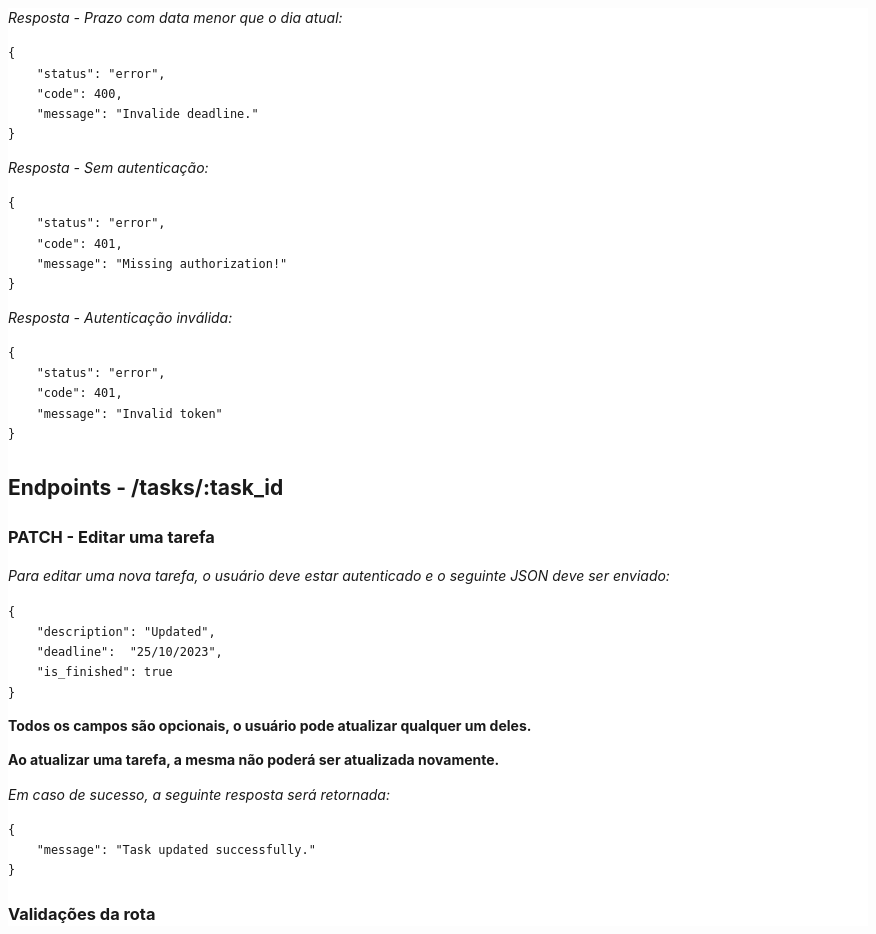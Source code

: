 _Resposta - Prazo com data menor que o dia atual:_

```
{
	"status": "error",
	"code": 400,
	"message": "Invalide deadline."
}
```

_Resposta - Sem autenticação:_

```
{
	"status": "error",
	"code": 401,
	"message": "Missing authorization!"
}
```

_Resposta - Autenticação inválida:_

```
{
	"status": "error",
	"code": 401,
	"message": "Invalid token"
}
```

## Endpoints - /tasks/:task_id

### PATCH - Editar uma tarefa

_Para editar uma nova tarefa, o usuário deve estar autenticado e o seguinte JSON deve ser enviado:_

```
{
	"description": "Updated",
	"deadline":  "25/10/2023",
	"is_finished": true
}
```

**Todos os campos são opcionais, o usuário pode atualizar qualquer um deles.**

**Ao atualizar uma tarefa, a mesma não poderá ser atualizada novamente.**

_Em caso de sucesso, a seguinte resposta será retornada:_

```
{
	"message": "Task updated successfully."
}
```

### Validações da rota
